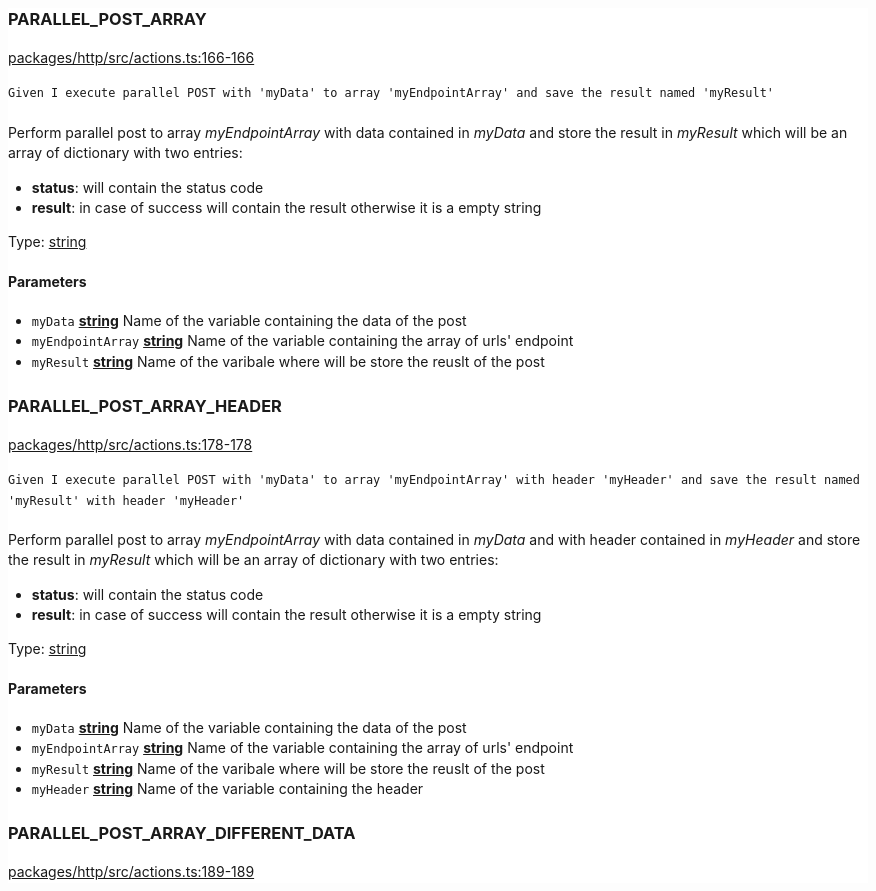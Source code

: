 ### PARALLEL_POST_ARRAY

[packages/http/src/actions.ts:166-166](https://github.com/RebeccaSelvaggini/restroom-mw/blob/e28a59c4454e3d0584565b5c9b06c50442468214/packages/http/src/actions.ts#L166-L166 "Source code on GitHub")

`Given I execute parallel POST with 'myData' to array 'myEndpointArray' and save the result named 'myResult'`<br><br>
Perform parallel post to array *myEndpointArray* with data contained in *myData* and store the result in
*myResult* which will be an array of dictionary with two entries:

*   **status**: will contain the status code
*   **result**: in case of success will contain the result otherwise it is a empty string

Type: [string](https://developer.mozilla.org/docs/Web/JavaScript/Reference/Global_Objects/String)

#### Parameters

*   `myData` **[string](https://developer.mozilla.org/docs/Web/JavaScript/Reference/Global_Objects/String)** Name of the variable containing the data of the post
*   `myEndpointArray` **[string](https://developer.mozilla.org/docs/Web/JavaScript/Reference/Global_Objects/String)** Name of the variable containing the array of urls' endpoint
*   `myResult` **[string](https://developer.mozilla.org/docs/Web/JavaScript/Reference/Global_Objects/String)** Name of the varibale where will be store the reuslt of the post

### PARALLEL_POST_ARRAY_HEADER

[packages/http/src/actions.ts:178-178](https://github.com/RebeccaSelvaggini/restroom-mw/blob/e28a59c4454e3d0584565b5c9b06c50442468214/packages/http/src/actions.ts#L178-L178 "Source code on GitHub")

`Given I execute parallel POST with 'myData' to array 'myEndpointArray' with header 'myHeader' and save the result named 'myResult' with header 'myHeader'`<br><br>
Perform parallel post to array *myEndpointArray* with data contained in *myData* and with header contained in *myHeader* and store the result in
*myResult* which will be an array of dictionary with two entries:

*   **status**: will contain the status code
*   **result**: in case of success will contain the result otherwise it is a empty string

Type: [string](https://developer.mozilla.org/docs/Web/JavaScript/Reference/Global_Objects/String)

#### Parameters

*   `myData` **[string](https://developer.mozilla.org/docs/Web/JavaScript/Reference/Global_Objects/String)** Name of the variable containing the data of the post
*   `myEndpointArray` **[string](https://developer.mozilla.org/docs/Web/JavaScript/Reference/Global_Objects/String)** Name of the variable containing the array of urls' endpoint
*   `myResult` **[string](https://developer.mozilla.org/docs/Web/JavaScript/Reference/Global_Objects/String)** Name of the varibale where will be store the reuslt of the post
*   `myHeader` **[string](https://developer.mozilla.org/docs/Web/JavaScript/Reference/Global_Objects/String)** Name of the variable containing the header

### PARALLEL_POST_ARRAY_DIFFERENT_DATA

[packages/http/src/actions.ts:189-189](https://github.com/RebeccaSelvaggini/restroom-mw/blob/e28a59c4454e3d0584565b5c9b06c50442468214/packages/http/src/actions.ts#L189-L189 "Source code on GitHub")

